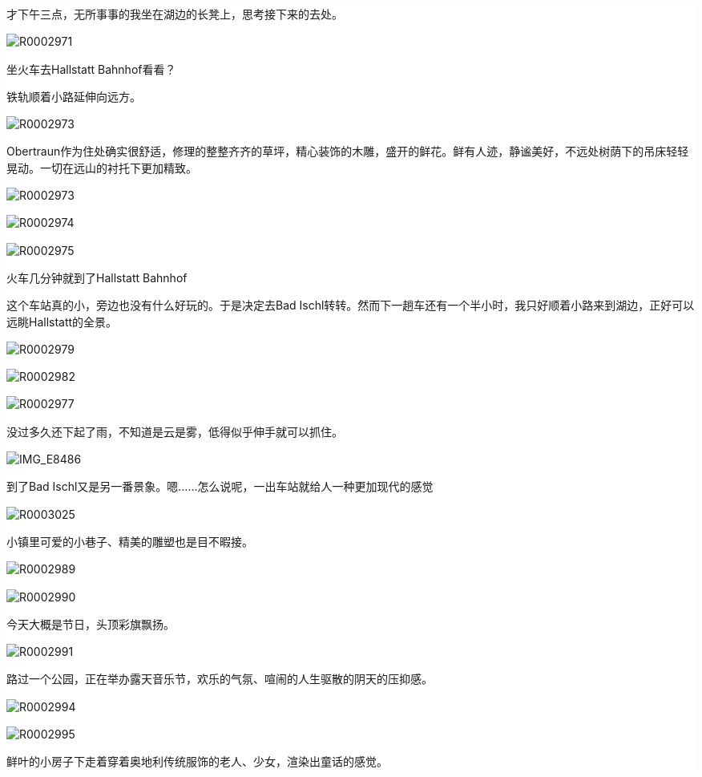 才下午三点，无所事事的我坐在湖边的长凳上，思考接下来的去处。

![R0002971](C:\Users\zhuqi\OneDrive\桌面\miscellany\Austria\R0002971.JPG)

坐火车去Hallstatt Bahnhof看看？

铁轨顺着小路延伸向远方。

![R0002973](C:\Users\zhuqi\OneDrive\桌面\miscellany\Austria\R0002973.JPG)

Obertraun作为住处确实很舒适，修理的整整齐齐的草坪，精心装饰的木雕，盛开的鲜花。鲜有人迹，静谧美好，不远处树荫下的吊床轻轻晃动。一切在远山的衬托下更加精致。

![R0002973](C:\Users\zhuqi\OneDrive\桌面\miscellany\Austria\R0002973.JPG)

![R0002974](C:\Users\zhuqi\OneDrive\桌面\miscellany\Austria\R0002974.JPG)

![R0002975](C:\Users\zhuqi\OneDrive\桌面\miscellany\Austria\R0002975.JPG)

火车几分钟就到了Hallstatt Bahnhof

这个车站真的小，旁边也没有什么好玩的。于是决定去Bad Ischl转转。然而下一趟车还有一个半小时，我只好顺着小路来到湖边，正好可以远眺Hallstatt的全景。

![R0002979](C:\Users\zhuqi\OneDrive\桌面\miscellany\Austria\R0002979.JPG)

![R0002982](C:\Users\zhuqi\OneDrive\桌面\miscellany\Austria\R0002982.JPG)

![R0002977](C:\Users\zhuqi\OneDrive\桌面\miscellany\Austria\R0002977.JPG)

没过多久还下起了雨，不知道是云是雾，低得似乎伸手就可以抓住。

![IMG_E8486](C:\Users\zhuqi\OneDrive\桌面\miscellany\Austria\IMG_E8486.JPG)

到了Bad Ischl又是另一番景象。嗯……怎么说呢，一出车站就给人一种更加现代的感觉

![R0003025](C:\Users\zhuqi\OneDrive\桌面\miscellany\Austria\R0003025.JPG)

小镇里可爱的小巷子、精美的雕塑也是目不暇接。

![R0002989](C:\Users\zhuqi\OneDrive\桌面\miscellany\Austria\R0002989.JPG)

![R0002990](C:\Users\zhuqi\OneDrive\桌面\miscellany\Austria\R0002990.JPG)

今天大概是节日，头顶彩旗飘扬。

![R0002991](C:\Users\zhuqi\OneDrive\桌面\miscellany\Austria\R0002991.JPG)

路过一个公园，正在举办露天音乐节，欢乐的气氛、喧闹的人生驱散的阴天的压抑感。

![R0002994](C:\Users\zhuqi\OneDrive\桌面\miscellany\Austria\R0002994.JPG)

![R0002995](C:\Users\zhuqi\OneDrive\桌面\miscellany\Austria\R0002995.JPG)

鲜叶的小房子下走着穿着奥地利传统服饰的老人、少女，渲染出童话的感觉。
